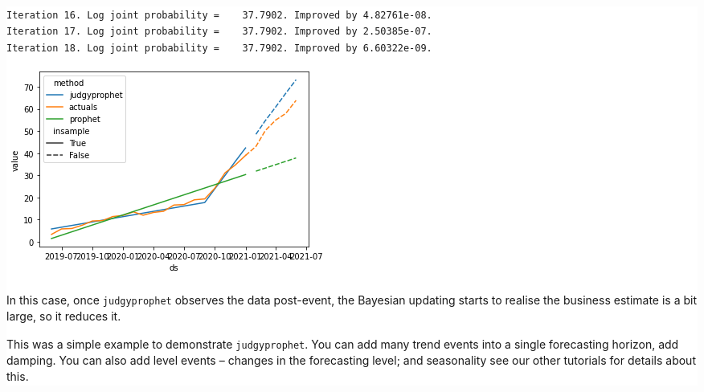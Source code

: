     Iteration 16. Log joint probability =    37.7902. Improved by 4.82761e-08.
    Iteration 17. Log joint probability =    37.7902. Improved by 2.50385e-07.
    Iteration 18. Log joint probability =    37.7902. Improved by 6.60322e-09.




![png](docs/output_9_2.png)



In this case, once `judgyprophet` observes the data post-event, the Bayesian updating starts to realise the business estimate is a bit large, so it reduces it.

This was a simple example to demonstrate `judgyprophet`. You can add many trend events into a single forecasting horizon, add damping. You can also add level events – changes in the forecasting level; and seasonality see our other tutorials for details about this.
